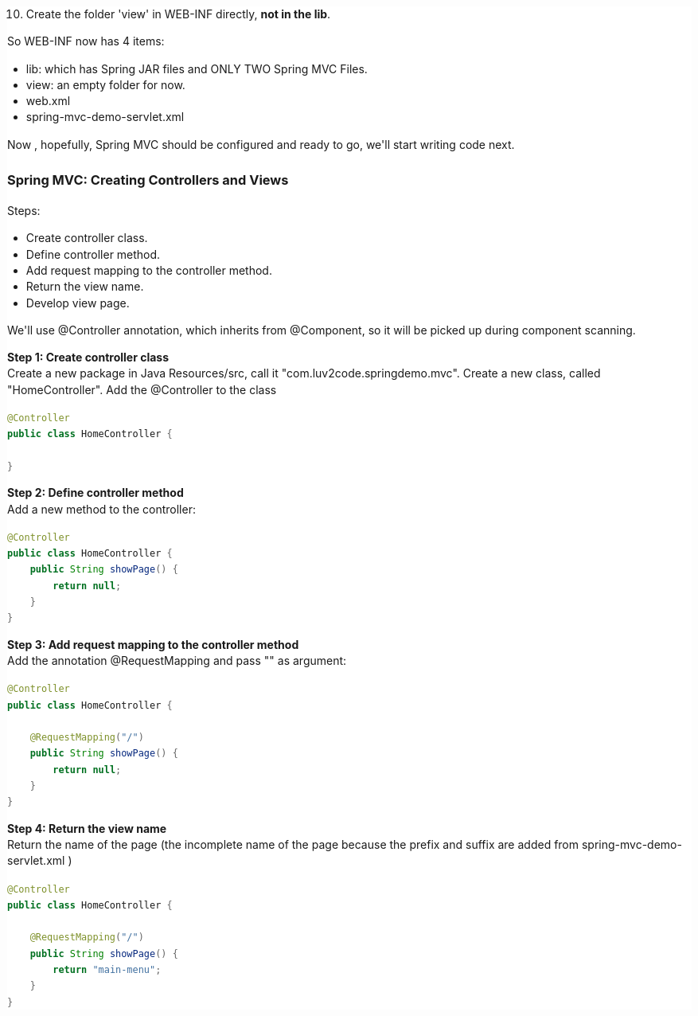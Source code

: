 10. Create the folder 'view' in WEB-INF directly, **not in the lib**.

So WEB-INF now has 4 items:
- lib: which has Spring JAR files and ONLY TWO Spring MVC Files.
- view: an empty folder for now.
- web.xml
- spring-mvc-demo-servlet.xml

Now , hopefully, Spring MVC should be configured and ready to go, we'll start writing code next.

### Spring MVC: Creating Controllers and Views
Steps:
- Create controller class.
- Define controller method.
- Add request mapping to the controller method.
- Return the view name.
- Develop view page.

We'll use @Controller annotation, which inherits from @Component, so it will be picked up during component scanning.

**Step 1: Create controller class**<br/>
Create a new package in Java Resources/src, call it "com.luv2code.springdemo.mvc".
Create a new class, called "HomeController".
Add the @Controller to the class
``` Java
@Controller
public class HomeController {

}
```
**Step 2: Define controller method**<br/>
Add a new method to the controller:
``` Java
@Controller
public class HomeController {
	public String showPage() {
		return null;
	}
}
```
**Step 3: Add request mapping to the controller method**<br/>
Add the annotation @RequestMapping and pass "\" as argument:
``` Java
@Controller
public class HomeController {
	
	@RequestMapping("/")
	public String showPage() {
		return null;
	}
}
```
**Step 4: Return the view name**<br/>
Return the name of the page (the incomplete name of the page because the prefix and suffix are added from spring-mvc-demo-servlet.xml )
``` Java
@Controller
public class HomeController {
	
	@RequestMapping("/")
	public String showPage() {
		return "main-menu";
	}
}

```